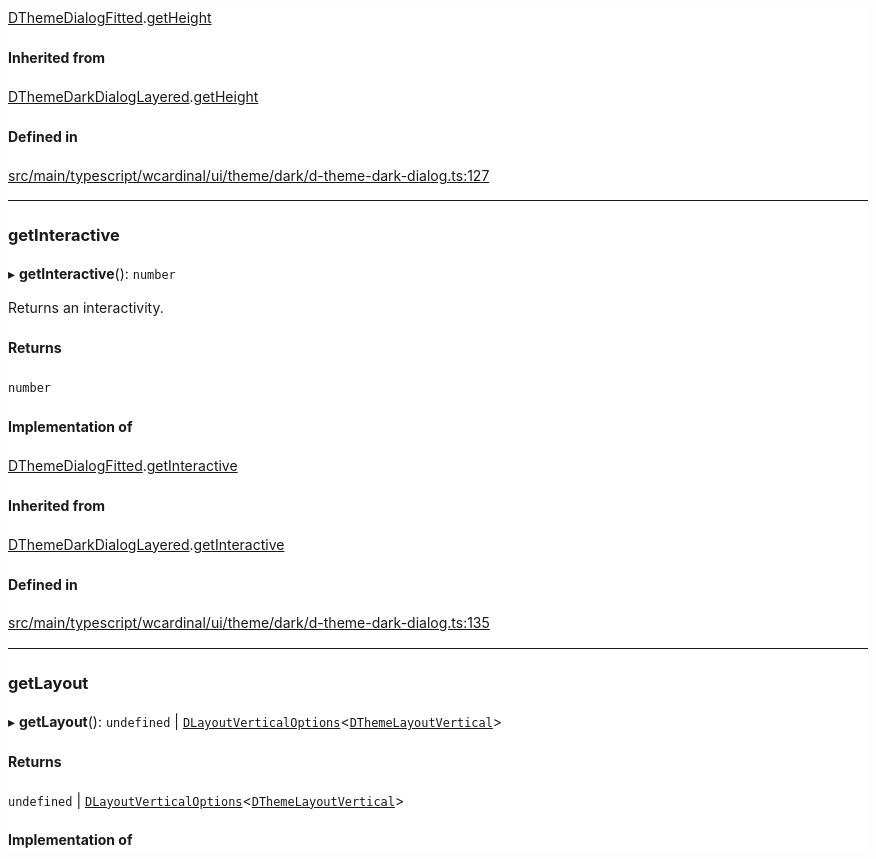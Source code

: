 [DThemeDialogFitted](../interfaces/DThemeDialogFitted.md).[getHeight](../interfaces/DThemeDialogFitted.md#getheight)

#### Inherited from

[DThemeDarkDialogLayered](DThemeDarkDialogLayered.md).[getHeight](DThemeDarkDialogLayered.md#getheight)

#### Defined in

[src/main/typescript/wcardinal/ui/theme/dark/d-theme-dark-dialog.ts:127](https://github.com/winter-cardinal/winter-cardinal-ui/blob/v0.407.0/src/main/typescript/wcardinal/ui/theme/dark/d-theme-dark-dialog.ts#L127)

___

### getInteractive

▸ **getInteractive**(): `number`

Returns an interactivity.

#### Returns

`number`

#### Implementation of

[DThemeDialogFitted](../interfaces/DThemeDialogFitted.md).[getInteractive](../interfaces/DThemeDialogFitted.md#getinteractive)

#### Inherited from

[DThemeDarkDialogLayered](DThemeDarkDialogLayered.md).[getInteractive](DThemeDarkDialogLayered.md#getinteractive)

#### Defined in

[src/main/typescript/wcardinal/ui/theme/dark/d-theme-dark-dialog.ts:135](https://github.com/winter-cardinal/winter-cardinal-ui/blob/v0.407.0/src/main/typescript/wcardinal/ui/theme/dark/d-theme-dark-dialog.ts#L135)

___

### getLayout

▸ **getLayout**(): `undefined` \| [`DLayoutVerticalOptions`](../interfaces/DLayoutVerticalOptions.md)\<[`DThemeLayoutVertical`](../interfaces/DThemeLayoutVertical.md)\>

#### Returns

`undefined` \| [`DLayoutVerticalOptions`](../interfaces/DLayoutVerticalOptions.md)\<[`DThemeLayoutVertical`](../interfaces/DThemeLayoutVertical.md)\>

#### Implementation of

